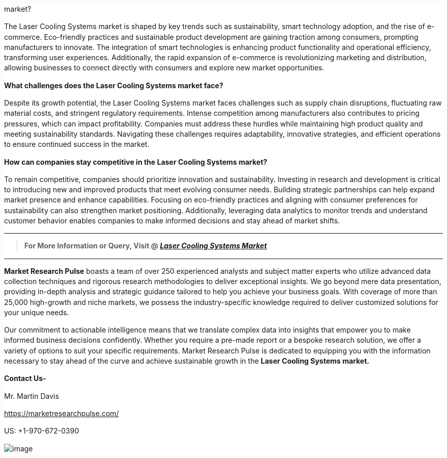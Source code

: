 market?</strong></p><p>The Laser Cooling Systems market is shaped by key trends such as sustainability, smart technology adoption, and the rise of e-commerce. Eco-friendly practices and sustainable product development are gaining traction among consumers, prompting manufacturers to innovate. The integration of smart technologies is enhancing product functionality and operational efficiency, transforming user experiences. Additionally, the rapid expansion of e-commerce is revolutionizing marketing and distribution, allowing businesses to connect directly with consumers and explore new market opportunities.</p><p><strong>What challenges does the Laser Cooling Systems market face?</strong></p><p>Despite its growth potential, the Laser Cooling Systems market faces challenges such as supply chain disruptions, fluctuating raw material costs, and stringent regulatory requirements. Intense competition among manufacturers also contributes to pricing pressures, which can impact profitability. Companies must address these hurdles while maintaining high product quality and meeting sustainability standards. Navigating these challenges requires adaptability, innovative strategies, and efficient operations to ensure continued success in the market.</p><p><strong>How can companies stay competitive in the Laser Cooling Systems market?</strong></p><p>To remain competitive, companies should prioritize innovation and sustainability. Investing in research and development is critical to introducing new and improved products that meet evolving consumer needs. Building strategic partnerships can help expand market presence and enhance capabilities. Focusing on eco-friendly practices and aligning with consumer preferences for sustainability can also strengthen market positioning. Additionally, leveraging data analytics to monitor trends and understand customer behavior enables companies to make informed decisions and stay ahead of market shifts.</p><hr /><blockquote><p><strong>For More Information or Query, Visit @&nbsp;<em><a href="https://marketresearchpulse.com/report/28279/laser-cooling-systems-market?utm_source=Linkedin&utm_medium=0111">Laser Cooling Systems Market</a></em></strong></p></blockquote><hr /><p><strong>Market Research Pulse</strong> boasts a team of over 250 experienced analysts and subject matter experts who utilize advanced data collection techniques and rigorous research methodologies to deliver exceptional insights. We go beyond mere data presentation, providing in-depth analysis and strategic guidance tailored to help you achieve your business goals. With coverage of more than 25,000 high-growth and niche markets, we possess the industry-specific knowledge required to deliver customized solutions for your unique needs.</p><p>Our commitment to actionable intelligence means that we translate complex data into insights that empower you to make informed business decisions confidently. Whether you require a pre-made report or a bespoke research solution, we offer a variety of options to suit your specific requirements. Market Research Pulse is dedicated to equipping you with the information necessary to stay ahead of the curve and achieve sustainable growth in the <strong>Laser Cooling Systems market.</strong></p><p><strong>Contact Us-</strong></p><p>Mr. Martin Davis</p><p>https://marketresearchpulse.com/</p><p>US: +1-970-672-0390</p>
![image](https://github.com/user-attachments/assets/e863ee44-1893-4e16-99fd-656f3e109062)
